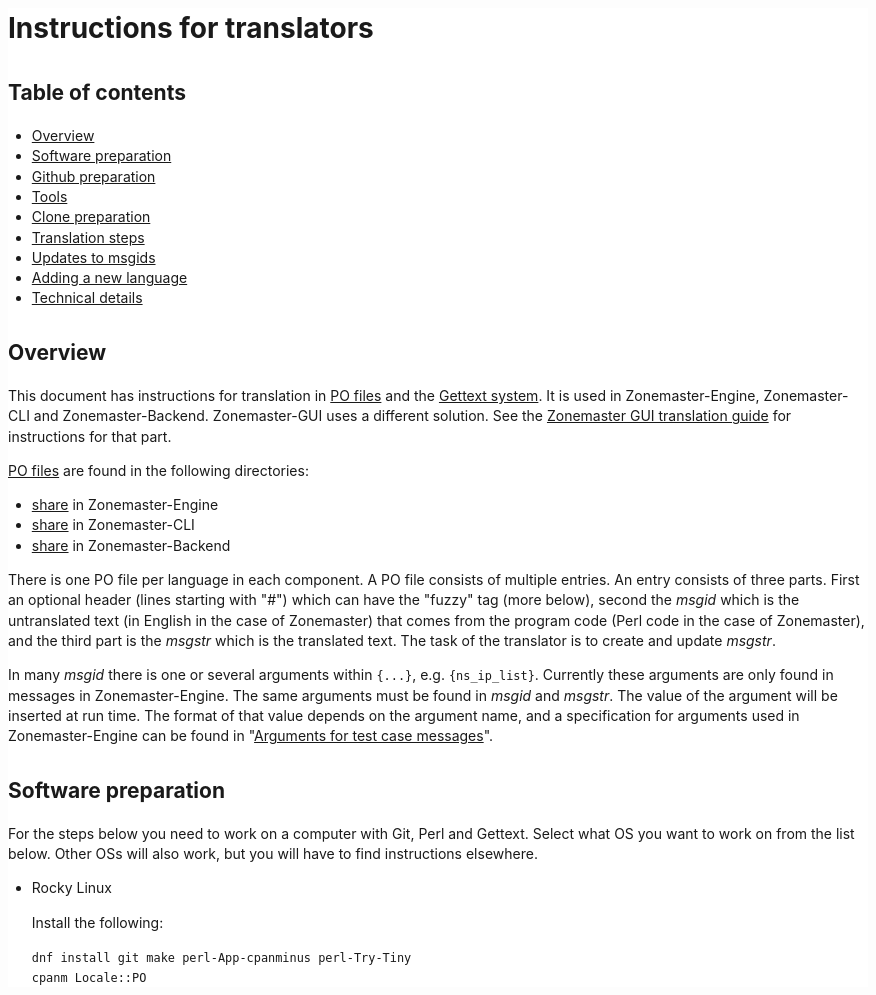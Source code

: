 # Instructions for translators

## Table of contents
* [Overview]
* [Software preparation]
* [Github preparation]
* [Tools]
* [Clone preparation]
* [Translation steps]
* [Updates to msgids]
* [Adding a new language]
* [Technical details]

## Overview

This document has instructions for translation in [PO files] and the
[Gettext system]. It is used in Zonemaster-Engine, Zonemaster-CLI and
Zonemaster-Backend. Zonemaster-GUI uses a different solution. See the
[Zonemaster GUI translation guide] for instructions for that part.

[PO files] are found in the following directories:
* [share][zonemaster-engine share] in Zonemaster-Engine
* [share][zonemaster-cli share] in Zonemaster-CLI
* [share][zonemaster-backend share] in Zonemaster-Backend

There is one PO file per language in each component. A PO file consists of
multiple entries. An entry consists of three parts. First an optional header
(lines starting with "#") which can have the "fuzzy" tag (more below), second
the *msgid* which is the untranslated text (in English in the case of Zonemaster)
that comes from the program code (Perl code in the case of Zonemaster), and the
third part is the *msgstr* which is the translated text. The task of the
translator is to create and update *msgstr*.

In many *msgid* there is one or several arguments within `{...}`, e.g.
`{ns_ip_list}`. Currently these arguments are only found in messages in
Zonemaster-Engine. The same arguments must be found in *msgid* and *msgstr*. The
value of the argument will be inserted at run time. The format of that value
depends on the argument name, and a specification for arguments used in
Zonemaster-Engine can be found in "[Arguments for test case messages]".

## Software preparation

For the steps below you need to work on a computer with Git, Perl and Gettext.
Select what OS you want to work on from the list below. Other OSs will also work,
but you will have to find instructions elsewhere.

* Rocky Linux

  Install the following:
  ```
  dnf install git make perl-App-cpanminus perl-Try-Tiny
  cpanm Locale::PO
  ```


[Adding a new SSH key to your GitHub account]: https://docs.github.com/en/authentication/connecting-to-github-with-ssh/adding-a-new-ssh-key-to-your-github-account
[Adding a new language]:                       #adding-a-new-language
[Arguments for test case messages]:            https://github.com/zonemaster/zonemaster-engine/blob/develop/docs/logentry_args.md
[Clone preparation]:                           #clone-preparation
[Cloning a repository]:                        https://docs.github.com/en/repositories/creating-and-managing-repositories/cloning-a-repository#cloning-a-repository
[Emacs PO-mode]:                               https://www.gnu.org/software/gettext/manual/html_node/PO-Mode.html#PO-Mode
[Forking a repository]:                        https://docs.github.com/en/get-started/quickstart/fork-a-repo#forking-a-repository
[GNOME Translation Editor]:                    https://wiki.gnome.org/Apps/Gtranslator
[GNU Emacs]:                                   https://www.gnu.org/software/emacs/
[Gettext system]:                              https://www.gnu.org/software/gettext/
[Github preparation]:                          #github-preparation
[Github signup]:                               https://github.com/signup
[Github]:                                      https://github.com/
[ISO 639-1]:                                   https://en.wikipedia.org/wiki/List_of_ISO_639-1_codes
[New issue zonemaster-backend]:                https://github.com/zonemaster/zonemaster-backend/issues/new
[New issue zonemaster-cli]:                    https://github.com/zonemaster/zonemaster-cli/issues/new
[New issue zonemaster-engine]:                 https://github.com/zonemaster/zonemaster-engine/issues/new
[Overview]:                                    #overview
[PO files]:                                    https://www.gnu.org/software/gettext/manual/html_node/PO-Files.html
[POEDIT]:                                      https://poedit.net/
[README]:                                      ../../../README.md
[Software preparation]:                        #software-preparation
[Technical details]:                           #technical-details
[Tools]:                                       #tools
[Translation steps]:                           #translation-steps
[Translation]:                                 https://github.com/zonemaster/zonemaster-engine/blob/develop/docs/Translation.pod
[Updates to msgids]:                           #updates-to-msgids
[Wikipedia]:                                   https://www.wikipedia.org/
[Zonemaster GUI translation guide]:            https://github.com/zonemaster/zonemaster-gui/blob/develop/docs/TranslationGuide.md
[Zonemaster-Backend repository]:               https://github.com/zonemaster/zonemaster-backend
[Zonemaster-CLI repository]:                   https://github.com/zonemaster/zonemaster-cli
[Zonemaster-Engine repository]:                https://github.com/zonemaster/zonemaster-engine
[Zonemaster-backend share]:                    https://github.com/zonemaster/zonemaster-backend/tree/develop/share
[Zonemaster-cli share]:                        https://github.com/zonemaster/zonemaster-cli/tree/develop/share
[Zonemaster-engine share]:                     https://github.com/zonemaster/zonemaster-engine/tree/develop/share